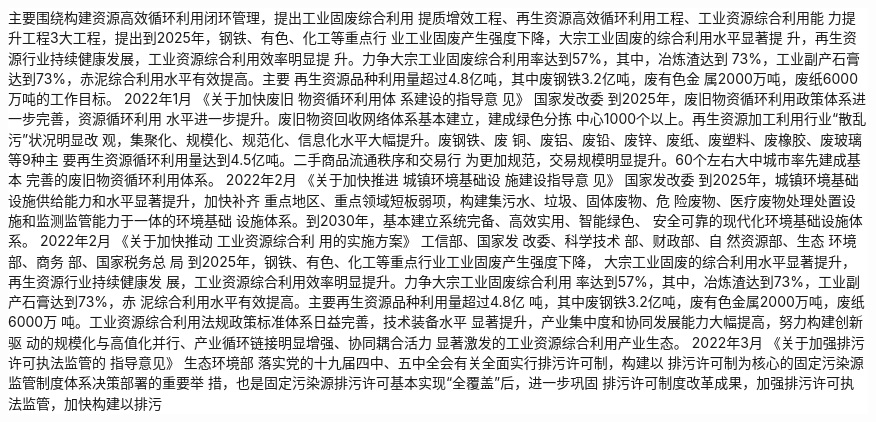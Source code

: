 主要围绕构建资源高效循环利用闭环管理，提出工业固废综合利用
提质增效工程、再生资源高效循环利用工程、工业资源综合利用能
力提升工程3大工程，提出到2025年，钢铁、有色、化工等重点行
业工业固废产生强度下降，大宗工业固废的综合利用水平显著提
升，再生资源行业持续健康发展，工业资源综合利用效率明显提
升。力争大宗工业固废综合利用率达到57%，其中，冶炼渣达到
73%，工业副产石膏达到73%，赤泥综合利用水平有效提高。主要
再生资源品种利用量超过4.8亿吨，其中废钢铁3.2亿吨，废有色金
属2000万吨，废纸6000万吨的工作目标。
2022年1月
《关于加快废旧
物资循环利用体
系建设的指导意
见》
国家发改委
到2025年，废旧物资循环利用政策体系进一步完善，资源循环利用
水平进一步提升。废旧物资回收网络体系基本建立，建成绿色分拣
中心1000个以上。再生资源加工利用行业“散乱污”状况明显改
观，集聚化、规模化、规范化、信息化水平大幅提升。废钢铁、废
铜、废铝、废铅、废锌、废纸、废塑料、废橡胶、废玻璃等9种主
要再生资源循环利用量达到4.5亿吨。二手商品流通秩序和交易行
为更加规范，交易规模明显提升。60个左右大中城市率先建成基本
完善的废旧物资循环利用体系。
2022年2月
《关于加快推进
城镇环境基础设
施建设指导意
见》
国家发改委
到2025年，城镇环境基础设施供给能力和水平显著提升，加快补齐
重点地区、重点领域短板弱项，构建集污水、垃圾、固体废物、危
险废物、医疗废物处理处置设施和监测监管能力于一体的环境基础
设施体系。到2030年，基本建立系统完备、高效实用、智能绿色、
安全可靠的现代化环境基础设施体系。
2022年2月
《关于加快推动
工业资源综合利
用的实施方案》
工信部、国家发
改委、科学技术
部、财政部、自
然资源部、生态
环境部、商务
部、国家税务总
局
到2025年，钢铁、有色、化工等重点行业工业固废产生强度下降，
大宗工业固废的综合利用水平显著提升，再生资源行业持续健康发
展，工业资源综合利用效率明显提升。力争大宗工业固废综合利用
率达到57%，其中，冶炼渣达到73%，工业副产石膏达到73%，赤
泥综合利用水平有效提高。主要再生资源品种利用量超过4.8亿
吨，其中废钢铁3.2亿吨，废有色金属2000万吨，废纸6000万
吨。工业资源综合利用法规政策标准体系日益完善，技术装备水平
显著提升，产业集中度和协同发展能力大幅提高，努力构建创新驱
动的规模化与高值化并行、产业循环链接明显增强、协同耦合活力
显著激发的工业资源综合利用产业生态。
2022年3月
《关于加强排污
许可执法监管的
指导意见》
生态环境部
落实党的十九届四中、五中全会有关全面实行排污许可制，构建以
排污许可制为核心的固定污染源监管制度体系决策部署的重要举
措，也是固定污染源排污许可基本实现“全覆盖”后，进一步巩固
排污许可制度改革成果，加强排污许可执法监管，加快构建以排污